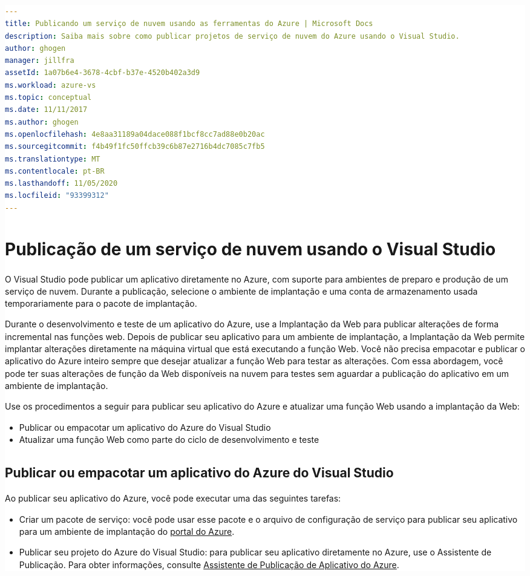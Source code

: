 ```yaml
---
title: Publicando um serviço de nuvem usando as ferramentas do Azure | Microsoft Docs
description: Saiba mais sobre como publicar projetos de serviço de nuvem do Azure usando o Visual Studio.
author: ghogen
manager: jillfra
assetId: 1a07b6e4-3678-4cbf-b37e-4520b402a3d9
ms.workload: azure-vs
ms.topic: conceptual
ms.date: 11/11/2017
ms.author: ghogen
ms.openlocfilehash: 4e8aa31189a04dace088f1bcf8cc7ad88e0b20ac
ms.sourcegitcommit: f4b49f1fc50ffcb39c6b87e2716b4dc7085c7fb5
ms.translationtype: MT
ms.contentlocale: pt-BR
ms.lasthandoff: 11/05/2020
ms.locfileid: "93399312"
---
```

# <a name="publishing-a-cloud-service-using-visual-studio"></a>Publicação de um serviço de nuvem usando o Visual Studio

O Visual Studio pode publicar um aplicativo diretamente no Azure, com suporte para ambientes de preparo e produção de um serviço de nuvem. Durante a publicação, selecione o ambiente de implantação e uma conta de armazenamento usada temporariamente para o pacote de implantação.

Durante o desenvolvimento e teste de um aplicativo do Azure, use a Implantação da Web para publicar alterações de forma incremental nas funções web. Depois de publicar seu aplicativo para um ambiente de implantação, a Implantação da Web permite implantar alterações diretamente na máquina virtual que está executando a função Web. Você não precisa empacotar e publicar o aplicativo do Azure inteiro sempre que desejar atualizar a função Web para testar as alterações. Com essa abordagem, você pode ter suas alterações de função da Web disponíveis na nuvem para testes sem aguardar a publicação do aplicativo em um ambiente de implantação.

Use os procedimentos a seguir para publicar seu aplicativo do Azure e atualizar uma função Web usando a implantação da Web:

- Publicar ou empacotar um aplicativo do Azure do Visual Studio
- Atualizar uma função Web como parte do ciclo de desenvolvimento e teste

## <a name="publish-or-package-an-azure-application-from-visual-studio"></a>Publicar ou empacotar um aplicativo do Azure do Visual Studio

Ao publicar seu aplicativo do Azure, você pode executar uma das seguintes tarefas:

- Criar um pacote de serviço: você pode usar esse pacote e o arquivo de configuração de serviço para publicar seu aplicativo para um ambiente de implantação do [portal do Azure](https://portal.azure.com).

- Publicar seu projeto do Azure do Visual Studio: para publicar seu aplicativo diretamente no Azure, use o Assistente de Publicação. Para obter informações, consulte [Assistente de Publicação de Aplicativo do Azure](vs-azure-tools-publish-azure-application-wizard.md).

